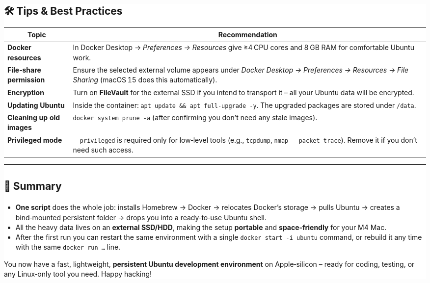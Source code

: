 
## 🛠️ Tips & Best Practices  

| Topic | Recommendation |
|-------|----------------|
| **Docker resources** | In Docker Desktop → *Preferences → Resources* give ≥4 CPU cores and 8 GB RAM for comfortable Ubuntu work. |
| **File‑share permission** | Ensure the selected external volume appears under *Docker Desktop → Preferences → Resources → File Sharing* (macOS 15 does this automatically). |
| **Encryption** | Turn on **FileVault** for the external SSD if you intend to transport it – all your Ubuntu data will be encrypted. |
| **Updating Ubuntu** | Inside the container: `apt update && apt full-upgrade -y`. The upgraded packages are stored under `/data`. |
| **Cleaning up old images** | `docker system prune -a` (after confirming you don’t need any stale images). |
| **Privileged mode** | `--privileged` is required only for low‑level tools (e.g., `tcpdump`, `nmap --packet-trace`). Remove it if you don’t need such access. |

---

## 🎉 Summary  

* **One script** does the whole job: installs Homebrew → Docker → relocates Docker’s storage → pulls Ubuntu → creates a bind‑mounted persistent folder → drops you into a ready‑to‑use Ubuntu shell.  
* All the heavy data lives on an **external SSD/HDD**, making the setup **portable** and **space‑friendly** for your M4 Mac.  
* After the first run you can restart the same environment with a single `docker start -i ubuntu` command, or rebuild it any time with the same `docker run …` line.

You now have a fast, lightweight, **persistent Ubuntu development environment** on Apple‑silicon – ready for coding, testing, or any Linux‑only tool you need. Happy hacking!